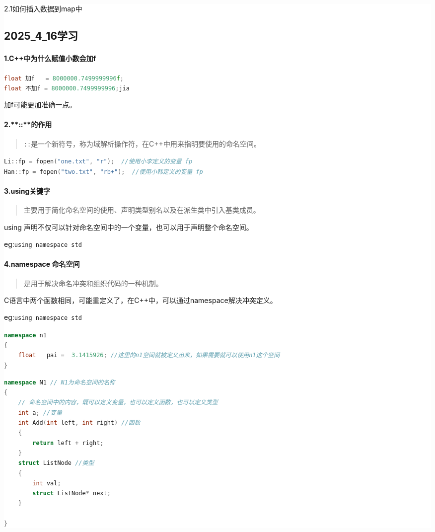 2.1如何插入数据到map中

## 2025_4_16学习

#### 1.C++中为什么赋值小数会加f

```c++
float 加f   = 8000000.7499999996f;
float 不加f = 8000000.7499999996;jia
```

加f可能更加准确一点。

#### 2.**::**的作用

> `::`是一个新符号，称为域解析操作符，在C++中用来指明要使用的命名空间。

```c++
Li::fp = fopen("one.txt", "r");  //使用小李定义的变量 fp
Han::fp = fopen("two.txt", "rb+");  //使用小韩定义的变量 fp
```

#### 3.using关键字

> 主要用于简化命名空间的使用、声明类型别名以及在派生类中引入基类成员。

using 声明不仅可以针对命名空间中的一个变量，也可以用于声明整个命名空间。

eg:`using namespace std`

#### 4.namespace 命名空间

> 是用于解决命名冲突和组织代码的一种机制。

C语言中两个函数相同，可能重定义了，在C++中，可以通过namespace解决冲突定义。

eg:`using namespace std`

```C++
namespace n1
{
	float	pai =  3.1415926; //这里的n1空间就被定义出来，如果需要就可以使用n1这个空间
}
```

````c++
namespace N1 // N1为命名空间的名称
{
	// 命名空间中的内容，既可以定义变量，也可以定义函数，也可以定义类型
	int a; //变量
	int Add(int left, int right) //函数 
	{
		return left + right;
	}
    struct ListNode //类型
    {
        int val;
        struct ListNode* next;
    }
 
}
````
